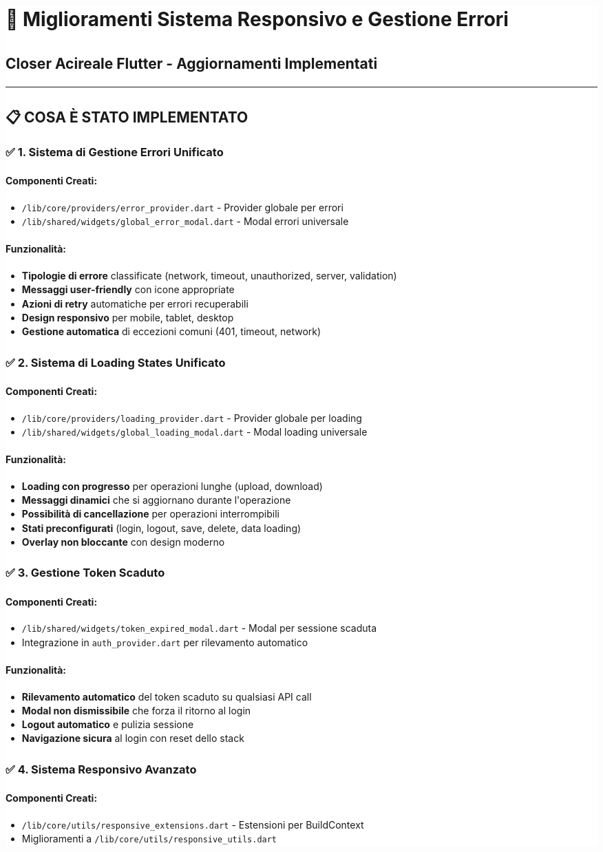 # 🚀 Miglioramenti Sistema Responsivo e Gestione Errori
## Closer Acireale Flutter - Aggiornamenti Implementati

---

## 📋 **COSA È STATO IMPLEMENTATO**

### ✅ **1. Sistema di Gestione Errori Unificato**

#### **Componenti Creati:**
- `/lib/core/providers/error_provider.dart` - Provider globale per errori
- `/lib/shared/widgets/global_error_modal.dart` - Modal errori universale

#### **Funzionalità:**
- **Tipologie di errore** classificate (network, timeout, unauthorized, server, validation)
- **Messaggi user-friendly** con icone appropriate
- **Azioni di retry** automatiche per errori recuperabili
- **Design responsivo** per mobile, tablet, desktop
- **Gestione automatica** di eccezioni comuni (401, timeout, network)

### ✅ **2. Sistema di Loading States Unificato**

#### **Componenti Creati:**
- `/lib/core/providers/loading_provider.dart` - Provider globale per loading
- `/lib/shared/widgets/global_loading_modal.dart` - Modal loading universale

#### **Funzionalità:**
- **Loading con progresso** per operazioni lunghe (upload, download)
- **Messaggi dinamici** che si aggiornano durante l'operazione
- **Possibilità di cancellazione** per operazioni interrompibili
- **Stati preconfigurati** (login, logout, save, delete, data loading)
- **Overlay non bloccante** con design moderno

### ✅ **3. Gestione Token Scaduto**

#### **Componenti Creati:**
- `/lib/shared/widgets/token_expired_modal.dart` - Modal per sessione scaduta
- Integrazione in `auth_provider.dart` per rilevamento automatico

#### **Funzionalità:**
- **Rilevamento automatico** del token scaduto su qualsiasi API call
- **Modal non dismissibile** che forza il ritorno al login
- **Logout automatico** e pulizia sessione
- **Navigazione sicura** al login con reset dello stack

### ✅ **4. Sistema Responsivo Avanzato**

#### **Componenti Creati:**
- `/lib/core/utils/responsive_extensions.dart` - Estensioni per BuildContext
- Miglioramenti a `/lib/core/utils/responsive_utils.dart`
